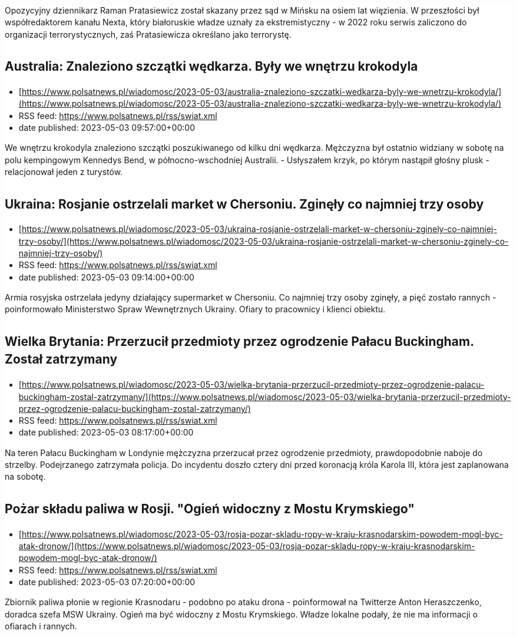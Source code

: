 Opozycyjny dziennikarz Raman Pratasiewicz został skazany przez sąd w Mińsku na osiem lat więzienia. W przeszłości był współredaktorem kanału Nexta, który białoruskie władze uznały za ekstremistyczny - w 2022 roku serwis zaliczono do organizacji terrorystycznych, zaś Pratasiewicza określano jako terrorystę.

## Australia: Znaleziono szczątki wędkarza. Były we wnętrzu krokodyla
 - [https://www.polsatnews.pl/wiadomosc/2023-05-03/australia-znaleziono-szczatki-wedkarza-byly-we-wnetrzu-krokodyla/](https://www.polsatnews.pl/wiadomosc/2023-05-03/australia-znaleziono-szczatki-wedkarza-byly-we-wnetrzu-krokodyla/)
 - RSS feed: https://www.polsatnews.pl/rss/swiat.xml
 - date published: 2023-05-03 09:57:00+00:00

We wnętrzu krokodyla znaleziono szczątki poszukiwanego od kilku dni wędkarza. Mężczyzna był ostatnio widziany w sobotę na polu kempingowym Kennedys Bend, w północno-wschodniej Australii. - Usłyszałem krzyk, po którym nastąpił głośny plusk - relacjonował jeden z turystów.

## Ukraina: Rosjanie ostrzelali market w Chersoniu. Zginęły co najmniej trzy osoby
 - [https://www.polsatnews.pl/wiadomosc/2023-05-03/ukraina-rosjanie-ostrzelali-market-w-chersoniu-zginely-co-najmniej-trzy-osoby/](https://www.polsatnews.pl/wiadomosc/2023-05-03/ukraina-rosjanie-ostrzelali-market-w-chersoniu-zginely-co-najmniej-trzy-osoby/)
 - RSS feed: https://www.polsatnews.pl/rss/swiat.xml
 - date published: 2023-05-03 09:14:00+00:00

Armia rosyjska ostrzelała jedyny działający supermarket w Chersoniu. Co najmniej trzy osoby zginęły, a pięć zostało rannych - poinformowało Ministerstwo Spraw Wewnętrznych Ukrainy. Ofiary to pracownicy i klienci obiektu.

## Wielka Brytania: Przerzucił przedmioty przez ogrodzenie Pałacu Buckingham. Został zatrzymany
 - [https://www.polsatnews.pl/wiadomosc/2023-05-03/wielka-brytania-przerzucil-przedmioty-przez-ogrodzenie-palacu-buckingham-zostal-zatrzymany/](https://www.polsatnews.pl/wiadomosc/2023-05-03/wielka-brytania-przerzucil-przedmioty-przez-ogrodzenie-palacu-buckingham-zostal-zatrzymany/)
 - RSS feed: https://www.polsatnews.pl/rss/swiat.xml
 - date published: 2023-05-03 08:17:00+00:00

Na teren Pałacu Buckingham w Londynie mężczyzna przerzucał przez ogrodzenie przedmioty, prawdopodobnie naboje do strzelby. Podejrzanego zatrzymała policja. Do incydentu doszło cztery dni przed koronacją króla Karola III, która jest zaplanowana na sobotę.

## Pożar składu paliwa w Rosji. "Ogień widoczny z Mostu Krymskiego"
 - [https://www.polsatnews.pl/wiadomosc/2023-05-03/rosja-pozar-skladu-ropy-w-kraju-krasnodarskim-powodem-mogl-byc-atak-dronow/](https://www.polsatnews.pl/wiadomosc/2023-05-03/rosja-pozar-skladu-ropy-w-kraju-krasnodarskim-powodem-mogl-byc-atak-dronow/)
 - RSS feed: https://www.polsatnews.pl/rss/swiat.xml
 - date published: 2023-05-03 07:20:00+00:00

Zbiornik paliwa płonie w regionie Krasnodaru - podobno po ataku drona - poinformował na Twitterze Anton Heraszczenko, doradca szefa MSW Ukrainy. Ogień ma być widoczny z Mostu Krymskiego. Władze lokalne podały, że nie ma informacji o ofiarach i rannych.

